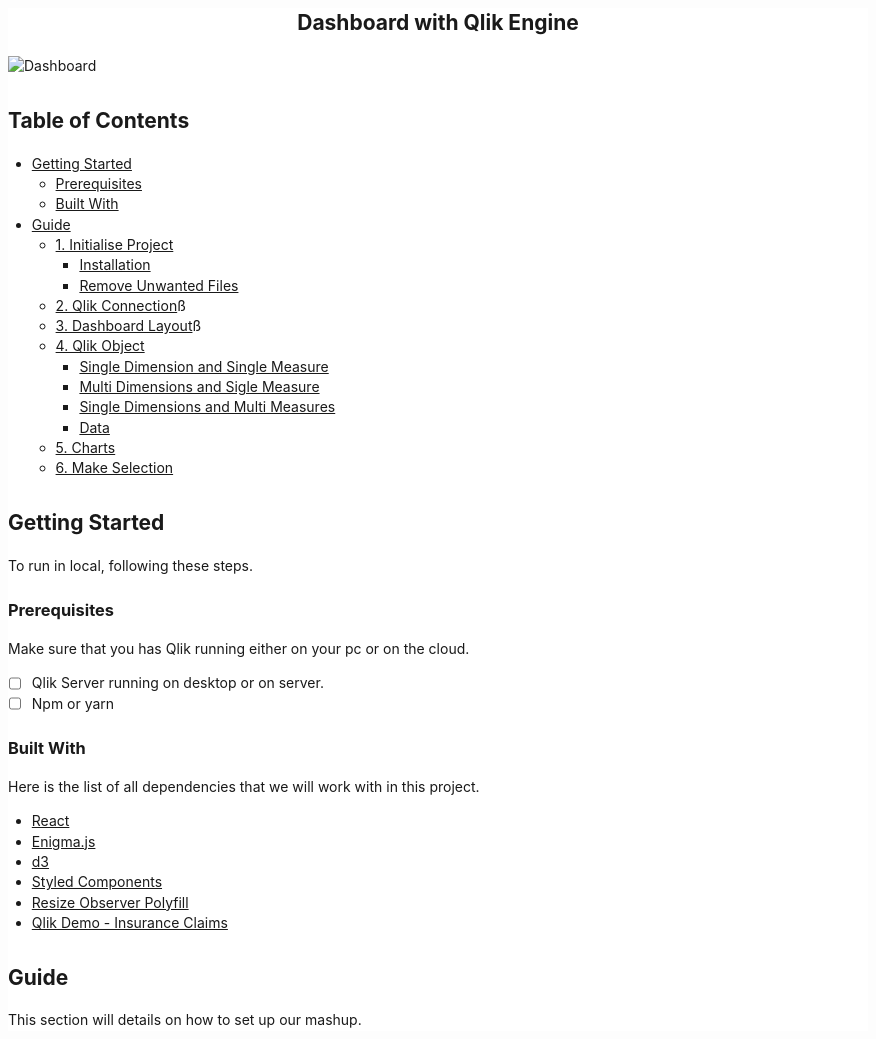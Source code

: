 
<h2 align="center">
 Dashboard with Qlik Engine
</h2>

![Dashboard](https://github.com/jaynguyens/Dashboard/blob/master/.github/images/dashboard.png)



## Table of Contents

- [Getting Started](#getting-started)
  - [Prerequisites](#prerequisites)
  - [Built With](#built-with)
- [Guide](#Guide)
  - [1. Initialise Project](#initialise-project)
    - [Installation](#installation)
    - [Remove Unwanted Files](#remove-unwanted-files)
  - [2. Qlik Connection](#qlik-connection)ß
  - [3. Dashboard Layout](#dashboard-layout)ß
  - [4. Qlik Object](#qlik-object)
    - [Single Dimension and Single Measure](#single)
    - [Multi Dimensions and Sigle Measure](#multi-dims)
    - [Single Dimensions and Multi Measures](#multi-meas)
    - [Data](#data)
  - [5. Charts](#chart)
  - [6. Make Selection](#make-selection)

## Getting Started

To run in local, following these steps.

### Prerequisites

Make sure that you has Qlik running either on your pc or on the cloud.

- [ ] Qlik Server running on desktop or on server.
- [ ] Npm or yarn

### Built With

Here is the list of all dependencies that we will work with in this project.

- [React](https://github.com/facebook/react)
- [Enigma.js](https://github.com/qlik-oss/enigma.js)
- [d3](https://github.com/d3/d3)
- [Styled Components](https://github.com/styled-components/styled-components)
- [Resize Observer Polyfill](https://github.com/que-etc/resize-observer-polyfill)
- [Qlik Demo - Insurance Claims](https://demos.qlik.com/qliksense/InsuranceClaims)

## Guide

This section will details on how to set up our mashup.

